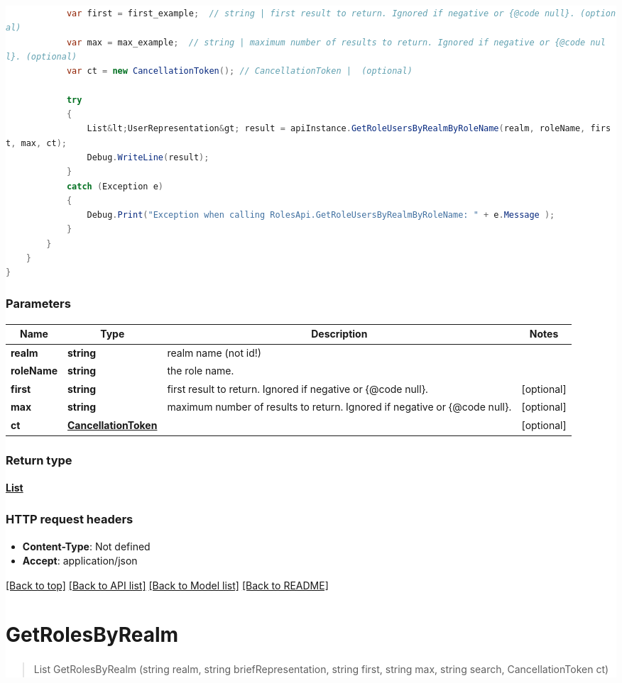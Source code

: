 ```csharp
            var first = first_example;  // string | first result to return. Ignored if negative or {@code null}. (optional) 
            var max = max_example;  // string | maximum number of results to return. Ignored if negative or {@code null}. (optional) 
            var ct = new CancellationToken(); // CancellationToken |  (optional) 

            try
            {
                List&lt;UserRepresentation&gt; result = apiInstance.GetRoleUsersByRealmByRoleName(realm, roleName, first, max, ct);
                Debug.WriteLine(result);
            }
            catch (Exception e)
            {
                Debug.Print("Exception when calling RolesApi.GetRoleUsersByRealmByRoleName: " + e.Message );
            }
        }
    }
}
```

### Parameters

Name | Type | Description  | Notes
------------- | ------------- | ------------- | -------------
 **realm** | **string**| realm name (not id!) | 
 **roleName** | **string**| the role name. | 
 **first** | **string**| first result to return. Ignored if negative or {@code null}. | [optional] 
 **max** | **string**| maximum number of results to return. Ignored if negative or {@code null}. | [optional] 
 **ct** | [**CancellationToken**](.md)|  | [optional] 

### Return type

[**List<UserRepresentation>**](UserRepresentation.md)

### HTTP request headers

 - **Content-Type**: Not defined
 - **Accept**: application/json

[[Back to top]](#) [[Back to API list]](../README.md#documentation-for-api-endpoints) [[Back to Model list]](../README.md#documentation-for-models) [[Back to README]](../README.md)

<a name="getrolesbyrealm"></a>
# **GetRolesByRealm**
> List<RoleRepresentation> GetRolesByRealm (string realm, string briefRepresentation, string first, string max, string search, CancellationToken ct)

